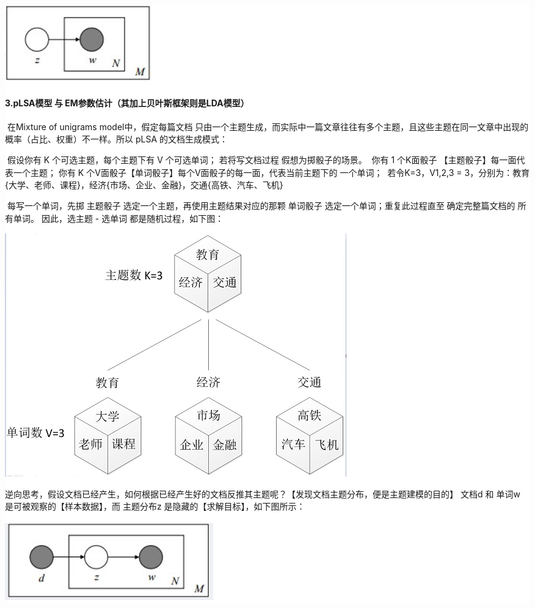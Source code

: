 ![1556264880908](./_pics_\1556264880908.png)

#### 3.pLSA模型  与 EM参数估计（其加上贝叶斯框架则是LDA模型）

​	在Mixture of unigrams model中，假定每篇文档 只由一个主题生成，而实际中一篇文章往往有多个主题，且这些主题在同一文章中出现的概率（占比、权重）不一样。所以 pLSA 的文档生成模式：

​	假设你有 K 个可选主题，每个主题下有 V 个可选单词； 若将写文档过程 假想为掷骰子的场景。
​		你有 1 个K面骰子 【主题骰子】每一面代表一个主题；
​		你有 K 个V面骰子【单词骰子】每个V面骰子的每一面，代表当前主题下的 一个单词；
​	若令K=3，V1,2,3 = 3，分别为：教育{大学、老师、课程}，经济{市场、企业、金融}，交通{高铁、汽车、飞机}

​	每写一个单词，先掷 主题骰子 选定一个主题，再使用主题结果对应的那颗 单词骰子 选定一个单词；重复此过程直至 确定完整篇文档的 所有单词。
​	因此，选主题 - 选单词 都是随机过程，如下图：

![1556266618943](./_pics_\1556266618943.png)

逆向思考，假设文档已经产生，如何根据已经产生好的文档反推其主题呢？【发现文档主题分布，便是主题建模的目的】
	文档d 和 单词w 是可被观察的【样本数据】，而 主题分布z 是隐藏的【求解目标】，如下图所示：

![1556266896502](./_pics_\1556266896502.png)
